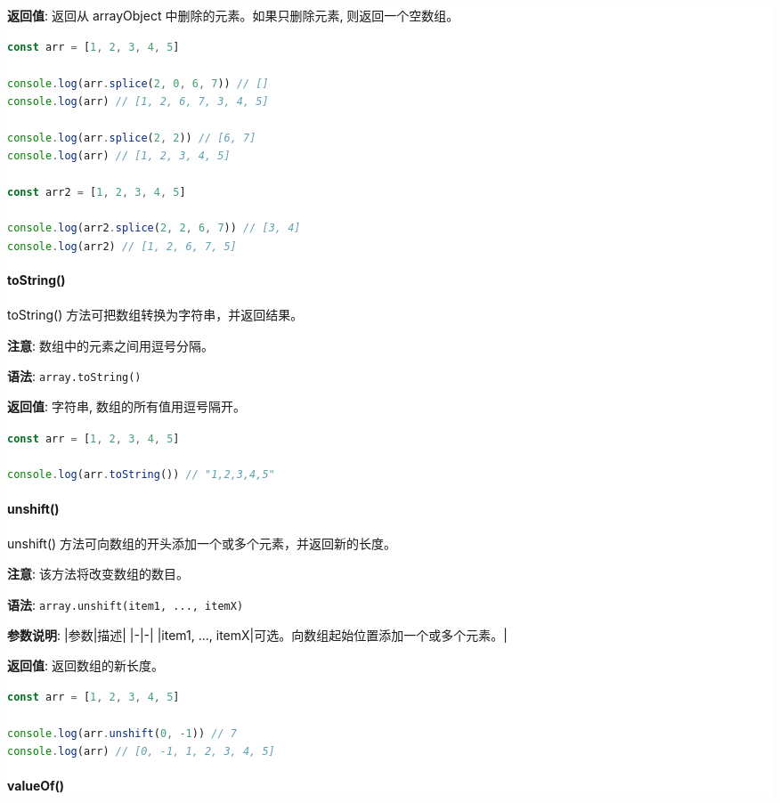 **返回值**: 返回从 arrayObject 中删除的元素。如果只删除元素, 则返回一个空数组。

```javascript
const arr = [1, 2, 3, 4, 5]

console.log(arr.splice(2, 0, 6, 7)) // []
console.log(arr) // [1, 2, 6, 7, 3, 4, 5]

console.log(arr.splice(2, 2)) // [6, 7]
console.log(arr) // [1, 2, 3, 4, 5]

const arr2 = [1, 2, 3, 4, 5]

console.log(arr2.splice(2, 2, 6, 7)) // [3, 4]
console.log(arr2) // [1, 2, 6, 7, 5]
```

#### toString()

toString() 方法可把数组转换为字符串，并返回结果。

**注意**: 数组中的元素之间用逗号分隔。

**语法**: `array.toString()`

**返回值**: 字符串, 数组的所有值用逗号隔开。

```javascript
const arr = [1, 2, 3, 4, 5]

console.log(arr.toString()) // "1,2,3,4,5"
```

#### unshift()

unshift() 方法可向数组的开头添加一个或多个元素，并返回新的长度。

**注意**: 该方法将改变数组的数目。

**语法**: `array.unshift(item1, ..., itemX)`

**参数说明**:
|参数|描述|
|-|-|
|item1, ..., itemX|可选。向数组起始位置添加一个或多个元素。|

**返回值**: 返回数组的新长度。

```javascript
const arr = [1, 2, 3, 4, 5]

console.log(arr.unshift(0, -1)) // 7
console.log(arr) // [0, -1, 1, 2, 3, 4, 5]
```

#### valueOf()
